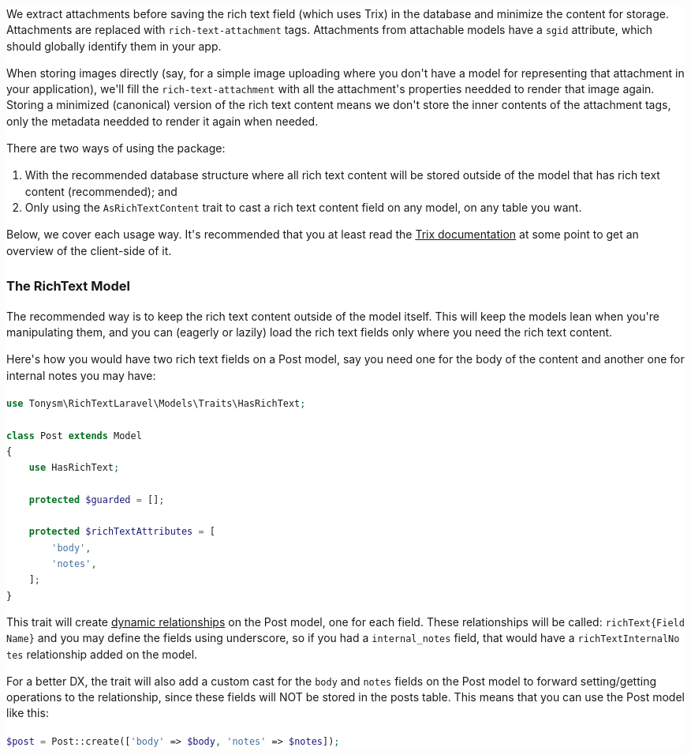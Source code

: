 We extract attachments before saving the rich text field (which uses Trix) in the database and minimize the content for storage. Attachments are replaced with `rich-text-attachment` tags. Attachments from attachable models have a `sgid` attribute, which should globally identify them in your app.

When storing images directly (say, for a simple image uploading where you don't have a model for representing that attachment in your application), we'll fill the `rich-text-attachment` with all the attachment's properties needded to render that image again. Storing a minimized (canonical) version of the rich text content means we don't store the inner contents of the attachment tags, only the metadata needded to render it again when needed.

There are two ways of using the package:

1. With the recommended database structure where all rich text content will be stored outside of the model that has rich text content (recommended); and
1. Only using the `AsRichTextContent` trait to cast a rich text content field on any model, on any table you want.

Below, we cover each usage way. It's recommended that you at least read the [Trix documentation](https://github.com/basecamp/trix) at some point to get an overview of the client-side of it.

### The RichText Model
<a name="rich-text-model"></a>

The recommended way is to keep the rich text content outside of the model itself. This will keep the models lean when you're manipulating them, and you can (eagerly or lazily) load the rich text fields only where you need the rich text content.

Here's how you would have two rich text fields on a Post model, say you need one for the body of the content and another one for internal notes you may have:

```php
use Tonysm\RichTextLaravel\Models\Traits\HasRichText;

class Post extends Model
{
    use HasRichText;

    protected $guarded = [];

    protected $richTextAttributes = [
        'body',
        'notes',
    ];
}
```

This trait will create [dynamic relationships](https://laravel.com/docs/8.x/eloquent-relationships#dynamic-relationships) on the Post model, one for each field. These relationships will be called: `richText{FieldName}` and you may define the fields using underscore, so if you had a `internal_notes` field, that would have a `richTextInternalNotes` relationship added on the model.

For a better DX, the trait will also add a custom cast for the `body` and `notes` fields on the Post model to forward setting/getting operations to the relationship, since these fields will NOT be stored in the posts table. This means that you can use the Post model like this:

```php
$post = Post::create(['body' => $body, 'notes' => $notes]);
```
